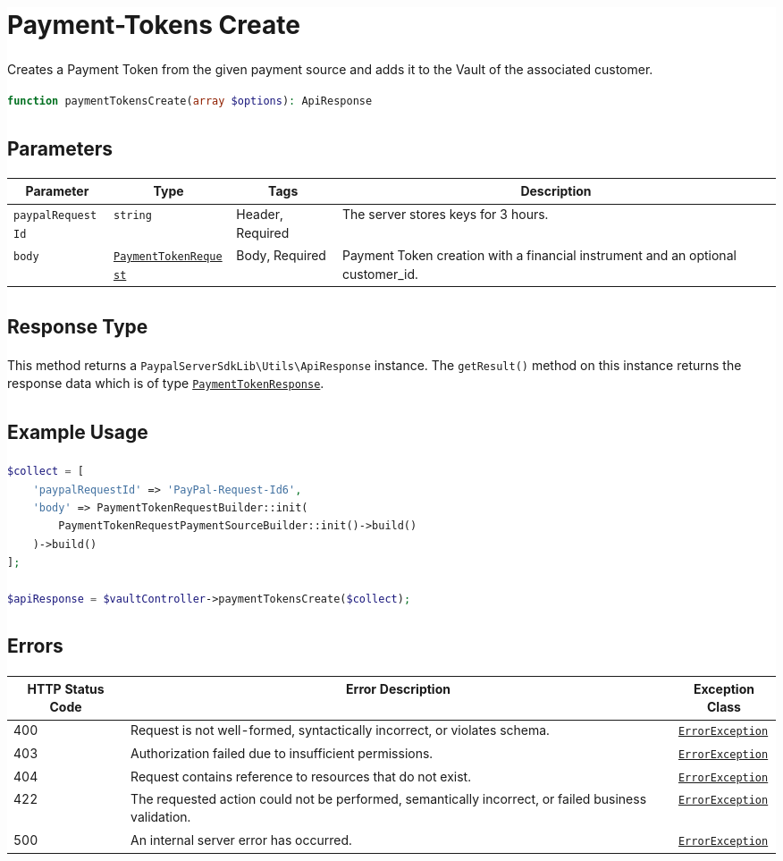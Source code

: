 
# Payment-Tokens Create

Creates a Payment Token from the given payment source and adds it to the Vault of the associated customer.

```php
function paymentTokensCreate(array $options): ApiResponse
```

## Parameters

| Parameter | Type | Tags | Description |
|  --- | --- | --- | --- |
| `paypalRequestId` | `string` | Header, Required | The server stores keys for 3 hours. |
| `body` | [`PaymentTokenRequest`](../../doc/models/payment-token-request.md) | Body, Required | Payment Token creation with a financial instrument and an optional customer_id. |

## Response Type

This method returns a `PaypalServerSdkLib\Utils\ApiResponse` instance. The `getResult()` method on this instance returns the response data which is of type [`PaymentTokenResponse`](../../doc/models/payment-token-response.md).

## Example Usage

```php
$collect = [
    'paypalRequestId' => 'PayPal-Request-Id6',
    'body' => PaymentTokenRequestBuilder::init(
        PaymentTokenRequestPaymentSourceBuilder::init()->build()
    )->build()
];

$apiResponse = $vaultController->paymentTokensCreate($collect);
```

## Errors

| HTTP Status Code | Error Description | Exception Class |
|  --- | --- | --- |
| 400 | Request is not well-formed, syntactically incorrect, or violates schema. | [`ErrorException`](../../doc/models/error-exception.md) |
| 403 | Authorization failed due to insufficient permissions. | [`ErrorException`](../../doc/models/error-exception.md) |
| 404 | Request contains reference to resources that do not exist. | [`ErrorException`](../../doc/models/error-exception.md) |
| 422 | The requested action could not be performed, semantically incorrect, or failed business validation. | [`ErrorException`](../../doc/models/error-exception.md) |
| 500 | An internal server error has occurred. | [`ErrorException`](../../doc/models/error-exception.md) |

